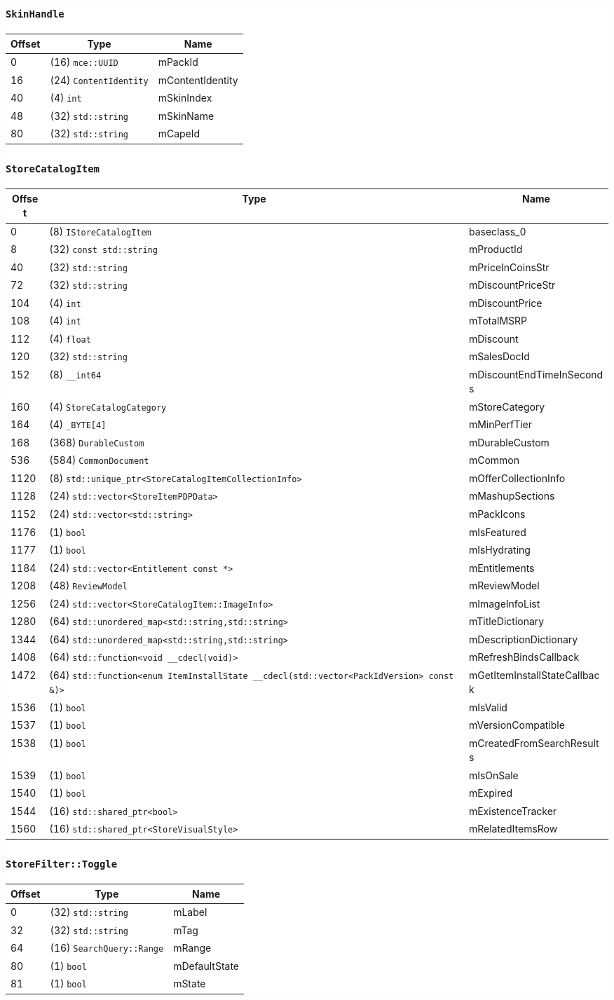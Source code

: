 
### `SkinHandle`
Offset | Type | Name
-|-|-
0 | (16) `mce::UUID` | mPackId
16 | (24) `ContentIdentity` | mContentIdentity
40 | (4) `int` | mSkinIndex
48 | (32) `std::string` | mSkinName
80 | (32) `std::string` | mCapeId


### `StoreCatalogItem`
Offset | Type | Name
-|-|-
0 | (8) `IStoreCatalogItem` | baseclass_0
8 | (32) `const std::string` | mProductId
40 | (32) `std::string` | mPriceInCoinsStr
72 | (32) `std::string` | mDiscountPriceStr
104 | (4) `int` | mDiscountPrice
108 | (4) `int` | mTotalMSRP
112 | (4) `float` | mDiscount
120 | (32) `std::string` | mSalesDocId
152 | (8) `__int64` | mDiscountEndTimeInSeconds
160 | (4) `StoreCatalogCategory` | mStoreCategory
164 | (4) `_BYTE[4]` | mMinPerfTier
168 | (368) `DurableCustom` | mDurableCustom
536 | (584) `CommonDocument` | mCommon
1120 | (8) `std::unique_ptr<StoreCatalogItemCollectionInfo>` | mOfferCollectionInfo
1128 | (24) `std::vector<StoreItemPDPData>` | mMashupSections
1152 | (24) `std::vector<std::string>` | mPackIcons
1176 | (1) `bool` | mIsFeatured
1177 | (1) `bool` | mIsHydrating
1184 | (24) `std::vector<Entitlement const *>` | mEntitlements
1208 | (48) `ReviewModel` | mReviewModel
1256 | (24) `std::vector<StoreCatalogItem::ImageInfo>` | mImageInfoList
1280 | (64) `std::unordered_map<std::string,std::string>` | mTitleDictionary
1344 | (64) `std::unordered_map<std::string,std::string>` | mDescriptionDictionary
1408 | (64) `std::function<void __cdecl(void)>` | mRefreshBindsCallback
1472 | (64) `std::function<enum ItemInstallState __cdecl(std::vector<PackIdVersion> const &)>` | mGetItemInstallStateCallback
1536 | (1) `bool` | mIsValid
1537 | (1) `bool` | mVersionCompatible
1538 | (1) `bool` | mCreatedFromSearchResults
1539 | (1) `bool` | mIsOnSale
1540 | (1) `bool` | mExpired
1544 | (16) `std::shared_ptr<bool>` | mExistenceTracker
1560 | (16) `std::shared_ptr<StoreVisualStyle>` | mRelatedItemsRow


### `StoreFilter::Toggle`
Offset | Type | Name
-|-|-
0 | (32) `std::string` | mLabel
32 | (32) `std::string` | mTag
64 | (16) `SearchQuery::Range` | mRange
80 | (1) `bool` | mDefaultState
81 | (1) `bool` | mState

